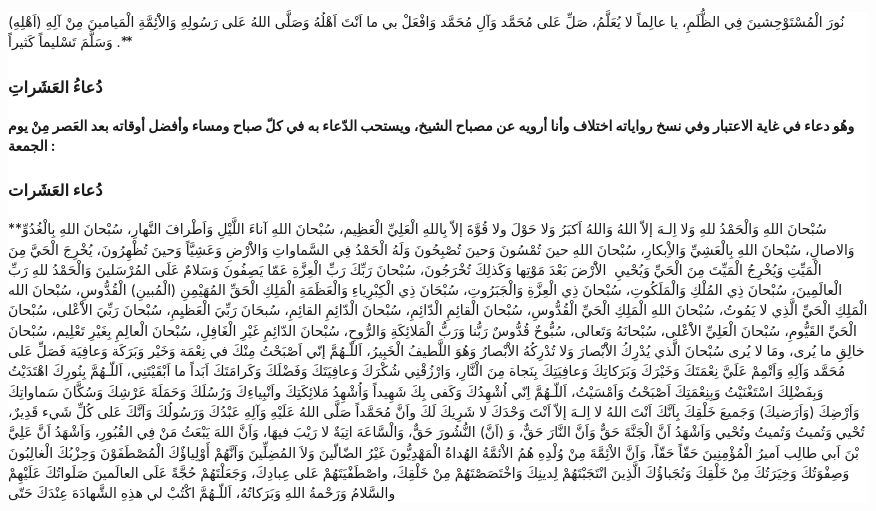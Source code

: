 نُورَ الْمُسْتَوْحِشينَ فِي الظُّلَمِ، يا عالِماً لا يُعَلَّمُ، صَلِّ عَلى مُحَمَّد وَآلِ مُحَمَّد وَافْعَلْ بي
ما اَنْتَ اَهْلُهُ وَصَلَّى اللهُ عَلى رَسُولِهِ وَالاَْئِمَّةِ الْمَيامينَ مِنْ آلِهِ (اَهْلِهِ) وَسَلَّمَ
تَسْليماً كَثيراً .**

### دُعاءُ العَشَراتِ

**وهُو دعاء في غاية الاعتبار وفي نسخ رواياته اختلاف وأنا أرويه عن مصباح الشيخ، ويستحب الدّعاء به في كلّ صباح ومساء وأفضل أوقاته بعد العَصر مِنْ يوم الجمعة :**

### دُعاء العَشَرات

**سُبْحانَ اللهِ وَالْحَمْدُ للهِ وَلا اِلـهَ إلاّ اللهُ وَاللهُ اَكبَرُ وَلا حَوْلَ ولا قُوَّةَ إلاّ
بِاللهِ الْعَلِيِّ الْعَظِيم، سُبْحانَ اللهِ آناءَ اللَّيْلِ وَاَطْرافَ النَّهارِ، سُبْحانَ اللهِ
بِالْغُدُوِّ وَالاصالِ، سُبْحانَ اللهِ بِالْعَشِيِّ وَالاِْبكارِ، سُبْحانَ اللهِ حينَ تُمْسُونَ وَحينَ
تُصْبِحُونَ وَلَهُ الْحَمْدُ فِي السَّماواتِ وَالاَْرْضِ وَعَشِيَّاً وَحينَ تُظْهِرُونَ، يُخْرِجَ الْحَيَّ مِنَ
الْمَيِّتِ وَيُخْرِجُ الْمَيِّتَ مِنَ الْحَيِّ وَيُحْييِ  الاَْرْضَ بَعْدَ مَوْتِها وَكَذلِكَ تُخْرَجُونَ، سُبْحانَ رَبِّكَ
رَبِّ الْعِزَّةِ عَمّا يَصِفُونَ وَسَلامٌ عَلَى المُرْسَلينَ وَالْحَمْدُ للهِ رَبِّ الْعالَمِينَ، سُبْحانَ ذِي
المُلْكِ وَالْمَلَكُوتِ، سُبْحانَ ذِي الْعِزَّةِ وَالْجَبَرُوتِ، سُبْحَانَ ذِي الْكِبْرِياءِ وَالْعَظَمَةِ
الْمَلِكِ الْحَقِّ المُهَيْمِنِ (الْمُبينِ) الْقُدُّوسِ، سُبْحانَ الله الْمَلِكِ الْحَيِّ الَّذِي لا يَمُوتُ،
سُبْحانَ اللهِ الْمَلِكِ الْحَيِّ الْقُدُّوسِ، سُبْحانَ الْقائِمِ الْدّائِمِ، سُبْحانَ الْدّائِمِ القائِمِ،
سُبحَانَ رَبِّيَ الْعَظيِمِ، سُبْحانَ رَبِّيَ الاَْعْلى، سُبْحانَ الْحَيِّ القَيُّومِ، سُبْحانَ الْعَلِيِّ
الاَْعْلى، سُبْحانَهُ وَتَعالى، سُبُّوحٌ قُدُّوسٌ رَبُّنا وَرَبُّ الْمَلائِكَةِ وَالرُّوحِ، سُبْحانَ الدّائِمِ
غَيْرِ الْغَافِلِ، سُبْحانَ الْعالِمِ بِغَيْرِ تَعْلِيم، سُبْحانَ خالِقِ ما يُرى، ومَا لا يُرى
سُبْحانَ الَّذي يُدْرِكُ الاَْبْصارَ وَلا تُدْرِكُهُ الاْبْصارُ وَهُوَ اللَّطيفُ الْخَبِيرُ، اَللّـهُمَّ إنّي
اَصْبَحْتُ مِنْكَ في نِعْمَة وَخَيْر وَبَرَكَة وَعافِيَة فَصَلِّ عَلى مُحَمَّد وَآلِهِ وَاَتْمِمْ عَلَيَّ نِعْمَتَكَ
وَخَيْرَكَ وَبَرَكاتِكَ وَعافِيَتِكَ بِنَجاة مِنَ الْنَّارِ، وَارْزُقْنِي شُكْرَكَ وَعافِيَتَكَ وَفَضْلَكَ وَكَرامَتَكَ
اَبَداً ما اَبْقَيْتَنِي، اَللّـهُمَّ بِنُورِكَ اهْتَدَيْتُ وَبِفَضْلِكَ اسْتَغْنَيْتُ وَبِنِعْمَتِكَ اَصْبَحْتُ
وَاَمْسَيْتُ، اَللّـهُمَّ اِنّي اُشْهِدُكَ وَكَفى بِكَ شَهِيداً وَاُشْهِدُ مَلائِكَتِكَ واَنْبِياءِكَ وَرُسُلَكَ
وَحَمَلَةَ عَرْشِكَ وَسُكَّانَ سَماواتِكَ وَاَرْضِكَ (وَاَرَضيكَ) وَجَميعَ خَلْقِكَ بِاَنَّكَ اَنْتَ اللهُ لا اِلـهَ
إلاّ اَنْتَ وَحْدَكَ لا شَرِيكَ لَكَ واَنَّ مُحَمَّداً صَلَّى اللهُ عَلَيْهِ وَآلِهِ عَبْدُكَ وَرَسُولُكَ وَاَنَّكَ
عَلى كُلِّ شَيء قَدِيرٌ، تُحْيي وَتُميتُ وَتُميتُ وتُحْيي وَاَشْهَدُ اَنَّ الْجَنَّةَ حَقٌّ وَاَنَّ النَّارَ حَقٌّ،
وَ (اَنَّ) النُّشُورَ حَقٌّ، وَالْسَّاعَهَ اتِيَةٌ لا رَيْبَ فيهَا، وَاَنَّ اللهَ يَبْعَثُ مَنْ فِي القُبُورِ،
وَاَشْهَدُ اَنَّ عَلِيَّ بْنَ اَبي طالِب اَميرُ الْمُؤْمِنِينَ حَقّاً حَقّاً، وَاَنَّ الاْئِمَّةَ مِنْ وُلْدِهِ هُمُ
الاْئمَّةُ الهُداةُ الْمَهْدِيُّونَ غَيْرُ الضّالّينَ وَلاَ المُضِلِّينَ وَاَنَّهُمْ أَوْلِياؤٌكَ الْمُصْطَفَوْنَ
وَحِزْبُكَ الْغالِبُونَ وَصِفْوَتُكَ وَخِيَرَتُكَ مِنْ خَلْقِكَ وَنُجَباؤُكَ الَّذِينَ انْتَجَبْتَهُمْ لِدينِكَ
وَاخْتَصَصْتَهُمْ مِنْ خَلْقِكَ، واصْطَفْيَتَهُمْ عَلى عِبادِكَ، وَجَعَلْتَهُمْ حُجَّةً عَلَى العالَمينَ صَلَواتُكَ
عَلَيْهِمْ والسَّلامُ وَرَحْمةُ اللهِ وَبَرَكاتُهُ، اَللّـهُمَّ اكْتُبْ لي هذِهِ الشَّهادَهَ عِنْدَكَ حَتّى